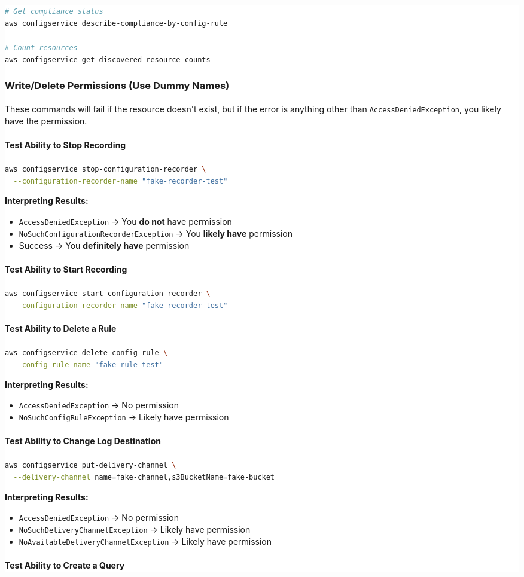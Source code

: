 ```bash
# Get compliance status
aws configservice describe-compliance-by-config-rule

# Count resources
aws configservice get-discovered-resource-counts
```

### Write/Delete Permissions (Use Dummy Names)

These commands will fail if the resource doesn't exist, but if the error is anything other than `AccessDeniedException`, you likely have the permission.

#### Test Ability to Stop Recording

```bash
aws configservice stop-configuration-recorder \
  --configuration-recorder-name "fake-recorder-test"
```

**Interpreting Results:**
- `AccessDeniedException` → You **do not** have permission
- `NoSuchConfigurationRecorderException` → You **likely have** permission
- Success → You **definitely have** permission

#### Test Ability to Start Recording

```bash
aws configservice start-configuration-recorder \
  --configuration-recorder-name "fake-recorder-test"
```

#### Test Ability to Delete a Rule

```bash
aws configservice delete-config-rule \
  --config-rule-name "fake-rule-test"
```

**Interpreting Results:**
- `AccessDeniedException` → No permission
- `NoSuchConfigRuleException` → Likely have permission

#### Test Ability to Change Log Destination

```bash
aws configservice put-delivery-channel \
  --delivery-channel name=fake-channel,s3BucketName=fake-bucket
```

**Interpreting Results:**
- `AccessDeniedException` → No permission
- `NoSuchDeliveryChannelException` → Likely have permission
- `NoAvailableDeliveryChannelException` → Likely have permission

#### Test Ability to Create a Query
